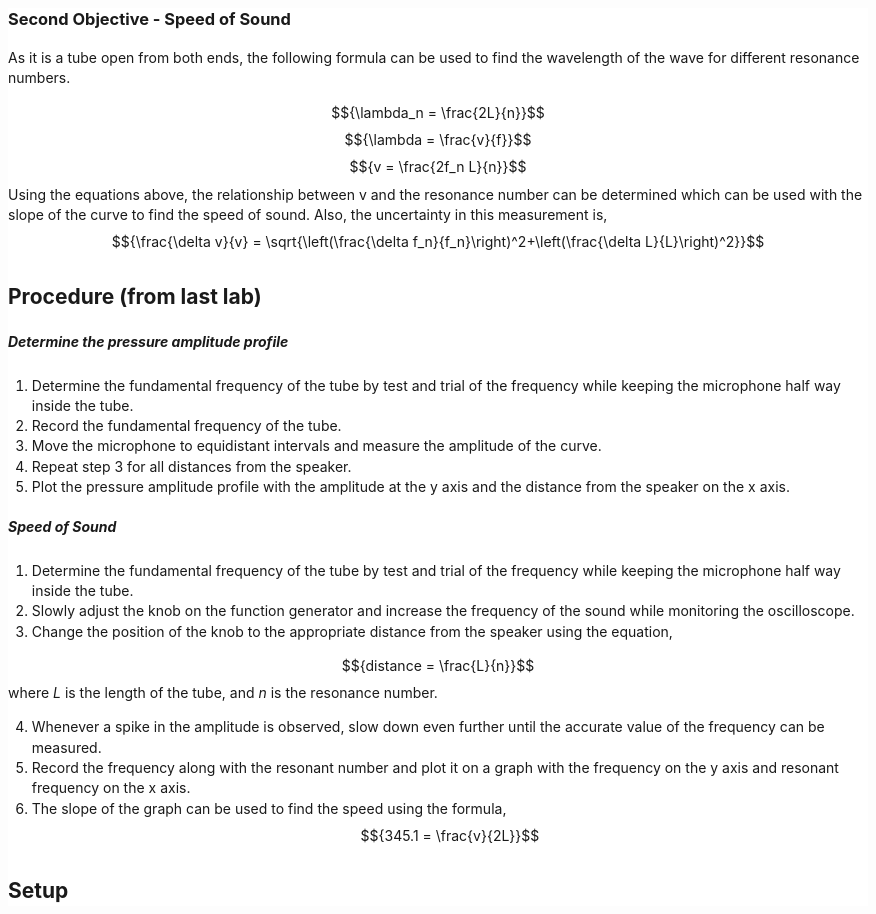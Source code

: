 
### Second Objective - Speed of Sound

As it is a tube open from both ends, the following formula can be used to find the wavelength of the wave for different resonance numbers.

$${\lambda_n = \frac{2L}{n}}$$
$${\lambda = \frac{v}{f}}$$
$${v = \frac{2f_n L}{n}}$$
Using the equations above, the relationship between v and the resonance number can be determined which can be used with the slope of the curve to find the speed of sound. Also, the uncertainty in this measurement is,
$${\frac{\delta v}{v} = \sqrt{\left(\frac{\delta f_n}{f_n}\right)^2+\left(\frac{\delta L}{L}\right)^2}}$$




## Procedure (from last lab)

##### Determine the pressure amplitude profile
1) Determine the fundamental frequency of the tube by test and trial of the frequency while keeping the microphone half way inside the tube. 
2) Record the fundamental frequency of the tube.
3) Move the microphone to equidistant intervals and measure the amplitude of the curve.
4) Repeat step 3 for all distances from the speaker. 
5) Plot the pressure amplitude profile with the amplitude at the y axis and the distance from the speaker on the x axis.


##### Speed of Sound

1)  Determine the fundamental frequency of the tube by test and trial of the frequency while keeping the microphone half way inside the tube. 
2)  Slowly adjust the knob on the function generator and increase the frequency of the sound while monitoring the oscilloscope. 
3)  Change the position of the knob to the appropriate distance from the speaker using the equation,

$${distance = \frac{L}{n}}$$
where 
*L* is the length of the tube, and
*n* is the resonance number.

4)  Whenever a spike in the amplitude is observed, slow down even further until the accurate value of the frequency can be measured. 
5)  Record the frequency along with the resonant number and plot it on a graph with the frequency on the y axis and resonant frequency on the x axis.
6)  The slope of the graph can be used to find the speed using the formula,
$${345.1 = \frac{v}{2L}}$$



## Setup
